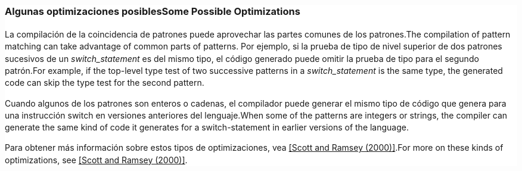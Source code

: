 ### <a name="some-possible-optimizations"></a><span data-ttu-id="2c549-212">Algunas optimizaciones posibles</span><span class="sxs-lookup"><span data-stu-id="2c549-212">Some Possible Optimizations</span></span>

<span data-ttu-id="2c549-213">La compilación de la coincidencia de patrones puede aprovechar las partes comunes de los patrones.</span><span class="sxs-lookup"><span data-stu-id="2c549-213">The compilation of pattern matching can take advantage of common parts of patterns.</span></span> <span data-ttu-id="2c549-214">Por ejemplo, si la prueba de tipo de nivel superior de dos patrones sucesivos de un *switch_statement* es del mismo tipo, el código generado puede omitir la prueba de tipo para el segundo patrón.</span><span class="sxs-lookup"><span data-stu-id="2c549-214">For example, if the top-level type test of two successive patterns in a *switch_statement* is the same type, the generated code can skip the type test for the second pattern.</span></span>

<span data-ttu-id="2c549-215">Cuando algunos de los patrones son enteros o cadenas, el compilador puede generar el mismo tipo de código que genera para una instrucción switch en versiones anteriores del lenguaje.</span><span class="sxs-lookup"><span data-stu-id="2c549-215">When some of the patterns are integers or strings, the compiler can generate the same kind of code it generates for a switch-statement in earlier versions of the language.</span></span>

<span data-ttu-id="2c549-216">Para obtener más información sobre estos tipos de optimizaciones, vea [[Scott and Ramsey (2000)]](https://www.cs.tufts.edu/~nr/cs257/archive/norman-ramsey/match.pdf "¿Cuándo se importa la heurística de compilaciones de coincidencia?").</span><span class="sxs-lookup"><span data-stu-id="2c549-216">For more on these kinds of optimizations, see [[Scott and Ramsey (2000)]](https://www.cs.tufts.edu/~nr/cs257/archive/norman-ramsey/match.pdf "When Do Match-Compilation Heuristics Matter?").</span></span>


[summary]: #summary
[design]: #detailed-design